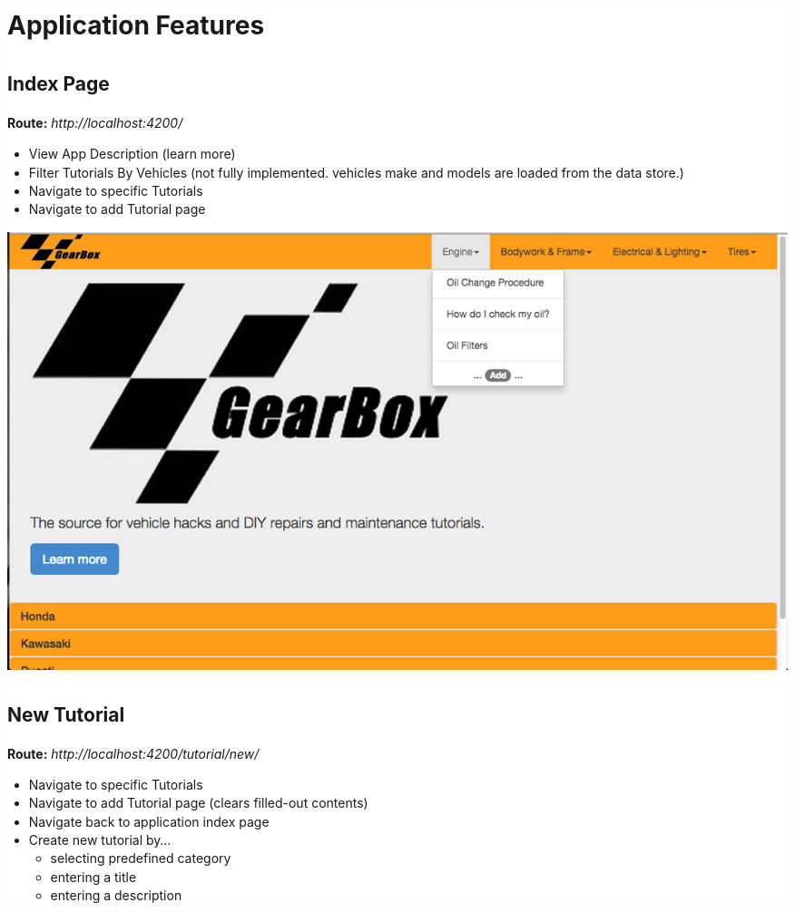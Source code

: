 # Application Features

## Index Page 

**Route:**
  *http://localhost:4200/*

* View App Description (learn more)
* Filter Tutorials By Vehicles (not fully implemented. vehicles make and models are loaded from the data store.)
* Navigate to specific Tutorials
* Navigate to add Tutorial page

![Gearbox Intro](https://github.com/hinsenchan/gearbox_web_app/blob/master/readme/img2_menuOverview.png)

## New Tutorial

**Route:**
  *http://localhost:4200/tutorial/new/*

* Navigate to specific Tutorials
* Navigate to add Tutorial page (clears filled-out contents)
* Navigate back to application index page
* Create new tutorial by…
  * selecting predefined category
  * entering a title
  * entering a description
